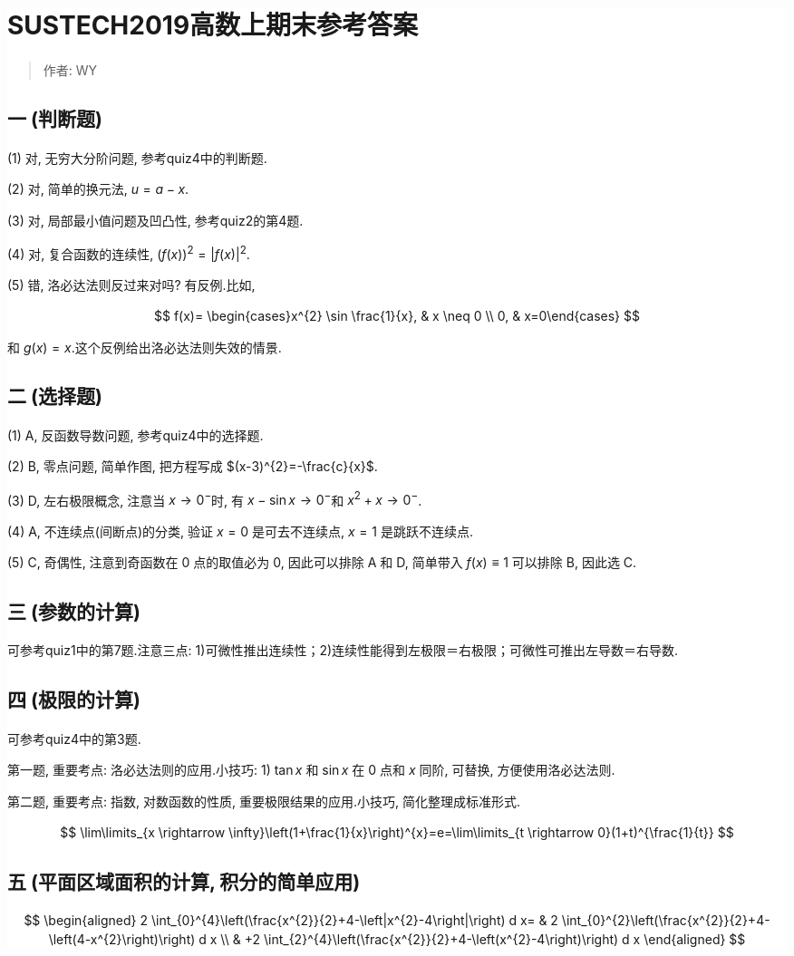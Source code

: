 # SUSTECH2019高数上期末参考答案

> 作者: WY

## 一 (判断题)

(1) 对, 无穷大分阶问题, 参考quiz4中的判断题.

(2) 对, 简单的换元法, $u=a-x$.

(3) 对, 局部最小值问题及凹凸性, 参考quiz2的第4题.

(4) 对, 复合函数的连续性, $(f(x))^{2}=|f(x)|^{2}$.

(5) 错, 洛必达法则反过来对吗? 有反例.比如,

$$
f(x)= \begin{cases}x^{2} \sin \frac{1}{x}, & x \neq 0 \\ 0, & x=0\end{cases}
$$

和 $g(x)=x$.这个反例给出洛必达法则失效的情景.

## 二 (选择题)

(1) A, 反函数导数问题, 参考quiz4中的选择题.

(2) B, 零点问题, 简单作图, 把方程写成 $(x-3)^{2}=-\frac{c}{x}$.

(3) D, 左右极限概念, 注意当 $x \rightarrow 0^{-}$时, 有 $x-\sin x \rightarrow 0^{-}$和 $x^{2}+x \rightarrow 0^{-}$.

(4) A, 不连续点(间断点)的分类, 验证 $x=0$ 是可去不连续点, $x=1$ 是跳跃不连续点.

(5) C, 奇偶性, 注意到奇函数在 0 点的取值必为 0, 因此可以排除 A 和 D, 简单带入 $f(x) \equiv 1$ 可以排除 B, 因此选 C.

## 三 (参数的计算)

可参考quiz1中的第7题.注意三点: 1)可微性推出连续性；2)连续性能得到左极限＝右极限；可微性可推出左导数＝右导数.

## 四 (极限的计算)

可参考quiz4中的第3题.

第一题, 重要考点: 洛必达法则的应用.小技巧: 1) $\tan x$ 和 $\sin x$ 在 0 点和 $x$ 同阶, 可替换, 方便使用洛必达法则.

第二题, 重要考点: 指数, 对数函数的性质, 重要极限结果的应用.小技巧, 简化整理成标准形式.

$$
\lim\limits_{x \rightarrow \infty}\left(1+\frac{1}{x}\right)^{x}=e=\lim\limits_{t \rightarrow 0}(1+t)^{\frac{1}{t}}
$$

## 五 (平面区域面积的计算, 积分的简单应用)

$$
\begin{aligned}
2 \int_{0}^{4}\left(\frac{x^{2}}{2}+4-\left|x^{2}-4\right|\right) d x= & 2 \int_{0}^{2}\left(\frac{x^{2}}{2}+4-\left(4-x^{2}\right)\right) d x \\
& +2 \int_{2}^{4}\left(\frac{x^{2}}{2}+4-\left(x^{2}-4\right)\right) d x
\end{aligned}
$$

